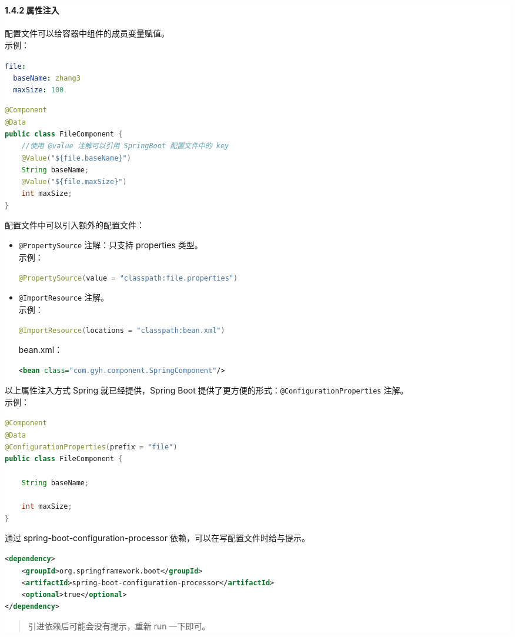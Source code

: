 

#### 1.4.2 属性注入

配置文件可以给容器中组件的成员变量赋值。  
示例：
```yml
file:
  baseName: zhang3
  maxSize: 100
```

```java
@Component
@Data
public class FileComponent {
    //使用 @value 注解可以引用 SpringBoot 配置文件中的 key
    @Value("${file.baseName}")
    String baseName;
    @Value("${file.maxSize}")
    int maxSize;
}
```

配置文件中可以引入额外的配置文件：
- `@PropertySource` 注解：只支持 properties 类型。  
  示例：
  ```java
  @PropertySource(value = "classpath:file.properties")
  ```

- `@ImportResource` 注解。  
  示例：
  ```java
  @ImportResource(locations = "classpath:bean.xml")
  ```

  bean.xml：
  ```xml
  <bean class="com.gyh.component.SpringComponent"/>
  ```

以上属性注入方式 Spring 就已经提供，Spring Boot 提供了更方便的形式：`@ConfigurationProperties` 注解。  
示例：
```java
@Component
@Data
@ConfigurationProperties(prefix = "file")
public class FileComponent {

    String baseName;

    int maxSize;
}
```

通过 spring-boot-configuration-processor 依赖，可以在写配置文件时给与提示。  
```xml
<dependency>
    <groupId>org.springframework.boot</groupId>
    <artifactId>spring-boot-configuration-processor</artifactId>
    <optional>true</optional>
</dependency>
```
> 引进依赖后可能会没有提示，重新 run 一下即可。
